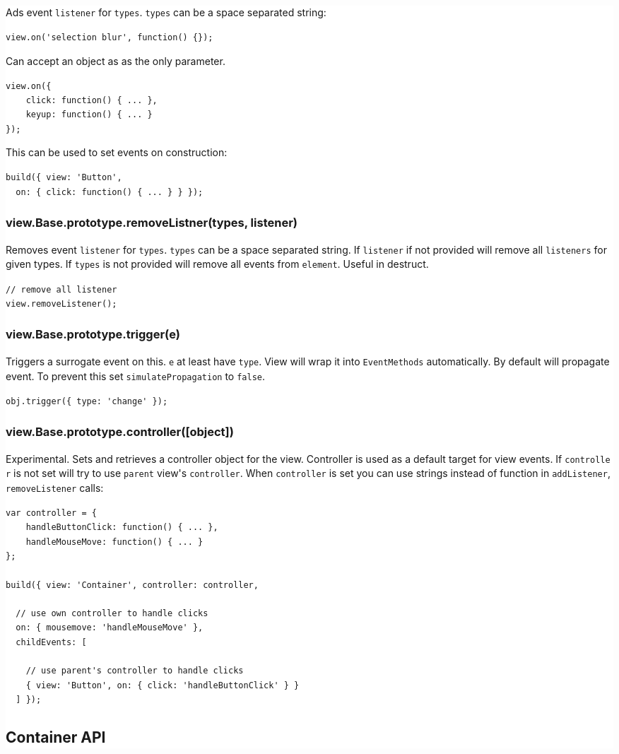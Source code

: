 Ads event `listener` for `types`. `types` can be a space separated string:

    view.on('selection blur', function() {});

Can accept an object as as the only parameter.

    view.on({
        click: function() { ... },
        keyup: function() { ... }
    });

This can be used to set events on construction:

    build({ view: 'Button',
      on: { click: function() { ... } } });

### view.Base.prototype.removeListner(types, listener)

Removes event `listener` for `types`. `types` can be a space separated string.
If `listener` if not provided will remove all `listeners` for given types. If `types` is
not provided will remove all events from `element`. Useful in destruct.

    // remove all listener
    view.removeListener();

### view.Base.prototype.trigger(e)

Triggers a surrogate event on this. `e` at least have `type`. View will wrap it into
`EventMethods` automatically. By default will propagate event. To prevent this set
`simulatePropagation` to `false`.

    obj.trigger({ type: 'change' });

### view.Base.prototype.controller([object])

Experimental. Sets and retrieves a controller object for the view. Controller is
used as a default target for view events. If `controller` is not set will try to
use `parent` view's `controller`. When `controller` is set you can use strings
instead of function in `addListener`, `removeListener` calls:

    var controller = {
        handleButtonClick: function() { ... },
        handleMouseMove: function() { ... }
    };

    build({ view: 'Container', controller: controller,

      // use own controller to handle clicks
      on: { mousemove: 'handleMouseMove' },
      childEvents: [

        // use parent's controller to handle clicks
        { view: 'Button', on: { click: 'handleButtonClick' } }
      ] });

## Container API
